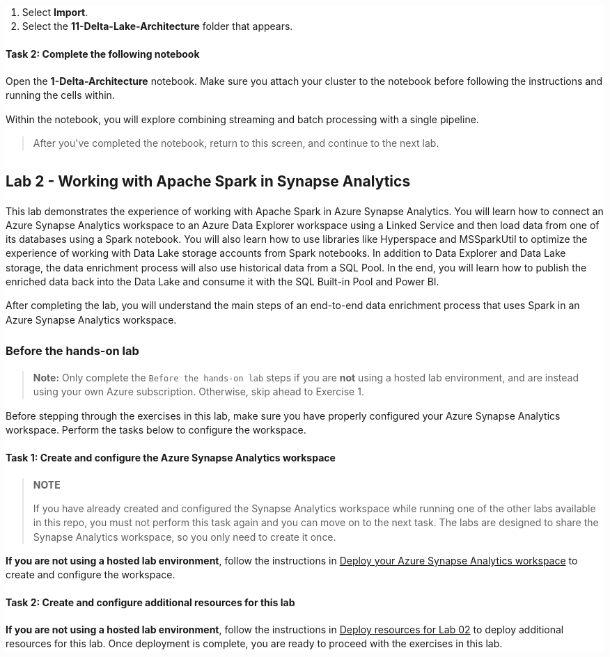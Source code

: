 1. Select **Import**.
1. Select the **11-Delta-Lake-Architecture** folder that appears.

#### Task 2: Complete the following notebook

Open the **1-Delta-Architecture** notebook. Make sure you attach your cluster to the notebook before following the instructions and running the cells within.

Within the notebook, you will explore combining streaming and batch processing with a single pipeline.

> After you've completed the notebook, return to this screen, and continue to the next lab.

## Lab 2 - Working with Apache Spark in Synapse Analytics

This lab demonstrates the experience of working with Apache Spark in Azure Synapse Analytics. You will learn how to connect an Azure Synapse Analytics workspace to an Azure Data Explorer workspace using a Linked Service and then load data from one of its databases using a Spark notebook. You will also learn how to use libraries like Hyperspace and MSSparkUtil to optimize the experience of working with Data Lake storage accounts from Spark notebooks. In addition to Data Explorer and Data Lake storage, the data enrichment process will also use historical data from a SQL Pool. In the end, you will learn how to publish the enriched data back into the Data Lake and consume it with the SQL Built-in Pool and Power BI.

After completing the lab, you will understand the main steps of an end-to-end data enrichment process that uses Spark in an Azure Synapse Analytics workspace.

### Before the hands-on lab

> **Note:** Only complete the `Before the hands-on lab` steps if you are **not** using a hosted lab environment, and are instead using your own Azure subscription. Otherwise, skip ahead to Exercise 1.

Before stepping through the exercises in this lab, make sure you have properly configured your Azure Synapse Analytics workspace. Perform the tasks below to configure the workspace.

#### Task 1: Create and configure the Azure Synapse Analytics workspace

>**NOTE**
>
>If you have already created and configured the Synapse Analytics workspace while running one of the other labs available in this repo, you must not perform this task again and you can move on to the next task. The labs are designed to share the Synapse Analytics workspace, so you only need to create it once.

**If you are not using a hosted lab environment**, follow the instructions in [Deploy your Azure Synapse Analytics workspace](https://github.com/solliancenet/microsoft-data-engineering-ilt-deploy/blob/main/setup/01/asa-workspace-deploy.md) to create and configure the workspace.

#### Task 2: Create and configure additional resources for this lab

**If you are not using a hosted lab environment**, follow the instructions in [Deploy resources for Lab 02](https://github.com/solliancenet/microsoft-data-engineering-ilt-deploy/blob/main/setup/01/lab-02-deploy.md) to deploy additional resources for this lab. Once deployment is complete, you are ready to proceed with the exercises in this lab.
